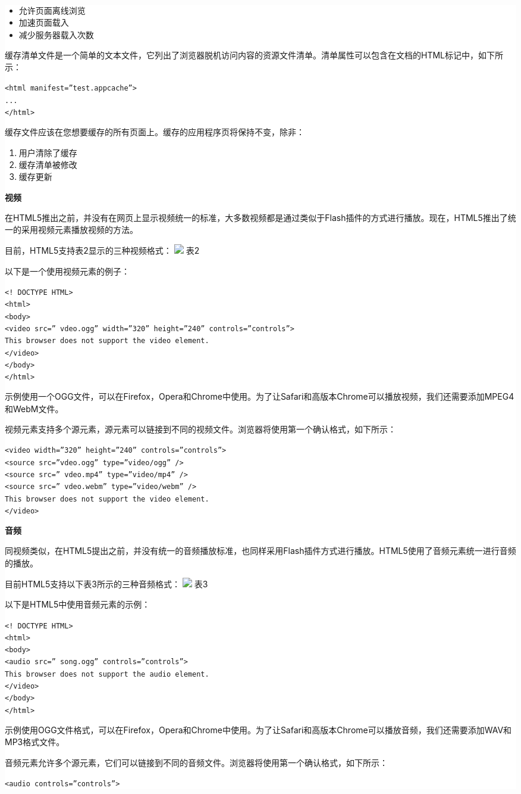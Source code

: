 
- 允许页面离线浏览
- 加速页面载入
- 减少服务器载入次数

缓存清单文件是一个简单的文本文件，它列出了浏览器脱机访问内容的资源文件清单。清单属性可以包含在文档的HTML标记中，如下所示：

    <html manifest=”test.appcache”>
    ...
    </html>
    

缓存文件应该在您想要缓存的所有页面上。缓存的应用程序页将保持不变，除非：

1. 用户清除了缓存
2. 缓存清单被修改
3. 缓存更新

**视频**

在HTML5推出之前，并没有在网页上显示视频统一的标准，大多数视频都是通过类似于Flash插件的方式进行播放。现在，HTML5推出了统一的采用视频元素播放视频的方法。

目前，HTML5支持表2显示的三种视频格式：
![](c9e4e1b.jpg)
表2

以下是一个使用视频元素的例子：

    <! DOCTYPE HTML>
    <html>
    <body>
    <video src=” vdeo.ogg” width=”320” height=”240” controls=”controls”>
    This browser does not support the video element.
    </video>
    </body>
    </html>

示例使用一个OGG文件，可以在Firefox，Opera和Chrome中使用。为了让Safari和高版本Chrome可以播放视频，我们还需要添加MPEG4和WebM文件。

视频元素支持多个源元素，源元素可以链接到不同的视频文件。浏览器将使用第一个确认格式，如下所示：

    <video width=”320” height=”240” controls=”controls”>
    <source src=”vdeo.ogg” type=”video/ogg” />
    <source src=” vdeo.mp4” type=”video/mp4” />
    <source src=” vdeo.webm” type=”video/webm” />
    This browser does not support the video element.
    </video>

**音频**

同视频类似，在HTML5提出之前，并没有统一的音频播放标准，也同样采用Flash插件方式进行播放。HTML5使用了音频元素统一进行音频的播放。

目前HTML5支持以下表3所示的三种音频格式：
![](457c15e.jpg)
表3

以下是HTML5中使用音频元素的示例：

    <! DOCTYPE HTML>
    <html>
    <body>
    <audio src=” song.ogg” controls=”controls”>
    This browser does not support the audio element.
    </video>
    </body>
    </html>

示例使用OGG文件格式，可以在Firefox，Opera和Chrome中使用。为了让Safari和高版本Chrome可以播放音频，我们还需要添加WAV和MP3格式文件。

音频元素允许多个源元素，它们可以链接到不同的音频文件。浏览器将使用第一个确认格式，如下所示：

    <audio controls=”controls”>
